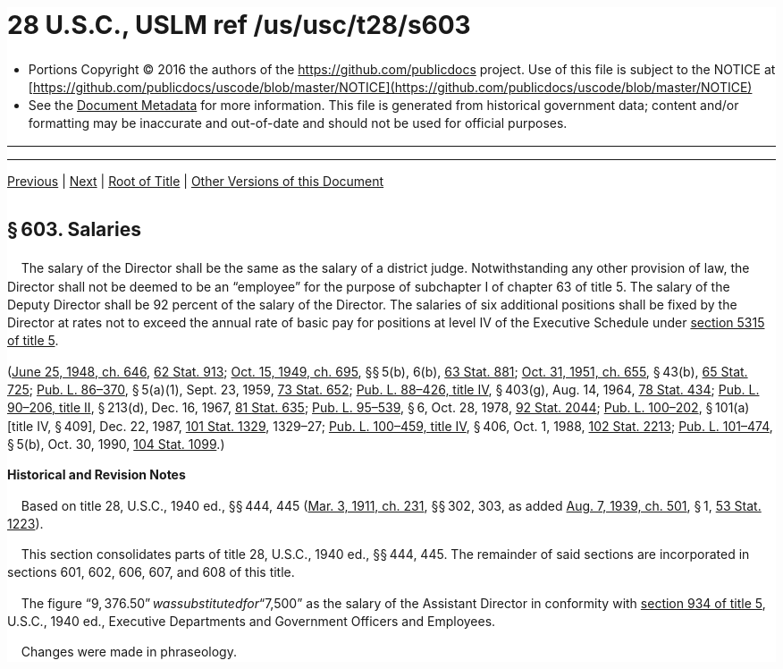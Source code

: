 ---
---

# 28 U.S.C., USLM ref /us/usc/t28/s603

* Portions Copyright © 2016 the authors of the https://github.com/publicdocs project.
  Use of this file is subject to the NOTICE at [https://github.com/publicdocs/uscode/blob/master/NOTICE](https://github.com/publicdocs/uscode/blob/master/NOTICE)
* See the [Document Metadata](././../../../../..//README.md) for more information.
  This file is generated from historical government data; content and/or formatting may be inaccurate and out-of-date and should not be used for official purposes.

----------
----------

[Previous](./../../../../..//us/usc/t28/ptIII/ch41/m__us_usc_t28_s602.md) | [Next](./../../../../..//us/usc/t28/ptIII/ch41/m__us_usc_t28_s604.md) | [Root of Title](./../../../../../) | [Other Versions of this Document](https://publicdocs.github.io/go/links?ns=uslm&ref=%2Fus%2Fusc%2Ft28%2Fs603)

## § 603. Salaries

    The salary of the Director shall be the same as the salary of a district judge. Notwithstanding any other provision of law, the Director shall not be deemed to be an “employee” for the purpose of subchapter I of chapter 63 of title 5. The salary of the Deputy Director shall be 92 percent of the salary of the Director. The salaries of six additional positions shall be fixed by the Director at rates not to exceed the annual rate of basic pay for positions at level IV of the Executive Schedule under [section 5315 of title 5][/us/usc/t5/s5315].

([June 25, 1948, ch. 646][/us/act/1948-06-25/ch646], [62 Stat. 913][/us/stat/62/913]; [Oct. 15, 1949, ch. 695][/us/act/1949-10-15/ch695], §§ 5(b), 6(b), [63 Stat. 881][/us/stat/63/881]; [Oct. 31, 1951, ch. 655][/us/act/1951-10-31/ch655], § 43(b), [65 Stat. 725][/us/stat/65/725]; [Pub. L. 86–370][/us/pl/86/370], § 5(a)(1), Sept. 23, 1959, [73 Stat. 652][/us/stat/73/652]; [Pub. L. 88–426, title IV][/us/pl/88/426/tIV], § 403(g), Aug. 14, 1964, [78 Stat. 434][/us/stat/78/434]; [Pub. L. 90–206, title II][/us/pl/90/206/tII], § 213(d), Dec. 16, 1967, [81 Stat. 635][/us/stat/81/635]; [Pub. L. 95–539][/us/pl/95/539], § 6, Oct. 28, 1978, [92 Stat. 2044][/us/stat/92/2044]; [Pub. L. 100–202][/us/pl/100/202], § 101(a) \[title IV, § 409\], Dec. 22, 1987, [101 Stat. 1329][/us/stat/101/1329], 1329–27; [Pub. L. 100–459, title IV][/us/pl/100/459/tIV], § 406, Oct. 1, 1988, [102 Stat. 2213][/us/stat/102/2213]; [Pub. L. 101–474][/us/pl/101/474], § 5(b), Oct. 30, 1990, [104 Stat. 1099][/us/stat/104/1099].)

 __Historical and Revision Notes__ 

    Based on title 28, U.S.C., 1940 ed., §§ 444, 445 ([Mar. 3, 1911, ch. 231][/us/act/1911-03-03/ch231], §§ 302, 303, as added [Aug. 7, 1939, ch. 501][/us/act/1939-08-07/ch501], § 1, [53 Stat. 1223][/us/stat/53/1223]).

    This section consolidates parts of title 28, U.S.C., 1940 ed., §§ 444, 445. The remainder of said sections are incorporated in sections 601, 602, 606, 607, and 608 of this title.

    The figure “$9,376.50” was substituted for “$7,500” as the salary of the Assistant Director in conformity with [section 934 of title 5][/us/usc/t5/s934], U.S.C., 1940 ed., Executive Departments and Government Officers and Employees.

    Changes were made in phraseology.


[/us/usc/t5/s5315]: https://publicdocs.github.io/go/links?ns=uslm&ref=%2Fus%2Fusc%2Ft5%2Fs5315
[/us/act/1948-06-25/ch646]: https://publicdocs.github.io/go/links?ns=uslm&ref=%2Fus%2Fact%2F1948-06-25%2Fch646
[/us/stat/62/913]: https://publicdocs.github.io/go/links?ns=uslm&ref=%2Fus%2Fstat%2F62%2F913
[/us/act/1949-10-15/ch695]: https://publicdocs.github.io/go/links?ns=uslm&ref=%2Fus%2Fact%2F1949-10-15%2Fch695
[/us/stat/63/881]: https://publicdocs.github.io/go/links?ns=uslm&ref=%2Fus%2Fstat%2F63%2F881
[/us/act/1951-10-31/ch655]: https://publicdocs.github.io/go/links?ns=uslm&ref=%2Fus%2Fact%2F1951-10-31%2Fch655
[/us/stat/65/725]: https://publicdocs.github.io/go/links?ns=uslm&ref=%2Fus%2Fstat%2F65%2F725
[/us/pl/86/370]: https://publicdocs.github.io/go/links?ns=uslm&ref=%2Fus%2Fpl%2F86%2F370
[/us/stat/73/652]: https://publicdocs.github.io/go/links?ns=uslm&ref=%2Fus%2Fstat%2F73%2F652
[/us/pl/88/426/tIV]: https://publicdocs.github.io/go/links?ns=uslm&ref=%2Fus%2Fpl%2F88%2F426%2FtIV
[/us/stat/78/434]: https://publicdocs.github.io/go/links?ns=uslm&ref=%2Fus%2Fstat%2F78%2F434
[/us/pl/90/206/tII]: https://publicdocs.github.io/go/links?ns=uslm&ref=%2Fus%2Fpl%2F90%2F206%2FtII
[/us/stat/81/635]: https://publicdocs.github.io/go/links?ns=uslm&ref=%2Fus%2Fstat%2F81%2F635
[/us/pl/95/539]: https://publicdocs.github.io/go/links?ns=uslm&ref=%2Fus%2Fpl%2F95%2F539
[/us/stat/92/2044]: https://publicdocs.github.io/go/links?ns=uslm&ref=%2Fus%2Fstat%2F92%2F2044
[/us/pl/100/202]: https://publicdocs.github.io/go/links?ns=uslm&ref=%2Fus%2Fpl%2F100%2F202
[/us/stat/101/1329]: https://publicdocs.github.io/go/links?ns=uslm&ref=%2Fus%2Fstat%2F101%2F1329
[/us/pl/100/459/tIV]: https://publicdocs.github.io/go/links?ns=uslm&ref=%2Fus%2Fpl%2F100%2F459%2FtIV
[/us/stat/102/2213]: https://publicdocs.github.io/go/links?ns=uslm&ref=%2Fus%2Fstat%2F102%2F2213
[/us/pl/101/474]: https://publicdocs.github.io/go/links?ns=uslm&ref=%2Fus%2Fpl%2F101%2F474
[/us/stat/104/1099]: https://publicdocs.github.io/go/links?ns=uslm&ref=%2Fus%2Fstat%2F104%2F1099
[/us/act/1911-03-03/ch231]: https://publicdocs.github.io/go/links?ns=uslm&ref=%2Fus%2Fact%2F1911-03-03%2Fch231
[/us/act/1939-08-07/ch501]: https://publicdocs.github.io/go/links?ns=uslm&ref=%2Fus%2Fact%2F1939-08-07%2Fch501
[/us/stat/53/1223]: https://publicdocs.github.io/go/links?ns=uslm&ref=%2Fus%2Fstat%2F53%2F1223
[/us/usc/t5/s934]: https://publicdocs.github.io/go/links?ns=uslm&ref=%2Fus%2Fusc%2Ft5%2Fs934
[/us/pl/101/474]: https://publicdocs.github.io/go/links?ns=uslm&ref=%2Fus%2Fpl%2F101%2F474
[/us/pl/100/459]: https://publicdocs.github.io/go/links?ns=uslm&ref=%2Fus%2Fpl%2F100%2F459
[/us/pl/100/202]: https://publicdocs.github.io/go/links?ns=uslm&ref=%2Fus%2Fpl%2F100%2F202
[/us/usc/t5/s5315]: https://publicdocs.github.io/go/links?ns=uslm&ref=%2Fus%2Fusc%2Ft5%2Fs5315
[/us/usc/t5/s5316]: https://publicdocs.github.io/go/links?ns=uslm&ref=%2Fus%2Fusc%2Ft5%2Fs5316
[/us/pl/95/539]: https://publicdocs.github.io/go/links?ns=uslm&ref=%2Fus%2Fpl%2F95%2F539
[/us/pl/90/206]: https://publicdocs.github.io/go/links?ns=uslm&ref=%2Fus%2Fpl%2F90%2F206
[/us/usc/t5/s5316]: https://publicdocs.github.io/go/links?ns=uslm&ref=%2Fus%2Fusc%2Ft5%2Fs5316
[/us/pl/88/426]: https://publicdocs.github.io/go/links?ns=uslm&ref=%2Fus%2Fpl%2F88%2F426
[/us/pl/86/370]: https://publicdocs.github.io/go/links?ns=uslm&ref=%2Fus%2Fpl%2F86%2F370
[/us/pl/95/539]: https://publicdocs.github.io/go/links?ns=uslm&ref=%2Fus%2Fpl%2F95%2F539
[/us/pl/95/539/s10/a]: https://publicdocs.github.io/go/links?ns=uslm&ref=%2Fus%2Fpl%2F95%2F539%2Fs10%2Fa
[/us/usc/t28/s602]: https://publicdocs.github.io/go/links?ns=uslm&ref=%2Fus%2Fusc%2Ft28%2Fs602
[/us/pl/90/206/tII]: https://publicdocs.github.io/go/links?ns=uslm&ref=%2Fus%2Fpl%2F90%2F206%2FtII
[/us/stat/81/639]: https://publicdocs.github.io/go/links?ns=uslm&ref=%2Fus%2Fstat%2F81%2F639
[/us/usc/t28/s792]: https://publicdocs.github.io/go/links?ns=uslm&ref=%2Fus%2Fusc%2Ft28%2Fs792
[/us/usc/t5/s5533]: https://publicdocs.github.io/go/links?ns=uslm&ref=%2Fus%2Fusc%2Ft5%2Fs5533
[/us/usc/t5/s5545]: https://publicdocs.github.io/go/links?ns=uslm&ref=%2Fus%2Fusc%2Ft5%2Fs5545
[/us/usc/t3/s102]: https://publicdocs.github.io/go/links?ns=uslm&ref=%2Fus%2Fusc%2Ft3%2Fs102
[/us/pl/88/426]: https://publicdocs.github.io/go/links?ns=uslm&ref=%2Fus%2Fpl%2F88%2F426
[/us/pl/88/426/s501/c]: https://publicdocs.github.io/go/links?ns=uslm&ref=%2Fus%2Fpl%2F88%2F426%2Fs501%2Fc
[/us/pl/88/426/s501/a]: https://publicdocs.github.io/go/links?ns=uslm&ref=%2Fus%2Fpl%2F88%2F426%2Fs501%2Fa
[/us/pl/86/370]: https://publicdocs.github.io/go/links?ns=uslm&ref=%2Fus%2Fpl%2F86%2F370
[/us/pl/86/370/s7/a]: https://publicdocs.github.io/go/links?ns=uslm&ref=%2Fus%2Fpl%2F86%2F370%2Fs7%2Fa
[/us/usc/t2/s358]: https://publicdocs.github.io/go/links?ns=uslm&ref=%2Fus%2Fusc%2Ft2%2Fs358
[/us/usc/t2/s358]: https://publicdocs.github.io/go/links?ns=uslm&ref=%2Fus%2Fusc%2Ft2%2Fs358
[/us/usc/t2/s358]: https://publicdocs.github.io/go/links?ns=uslm&ref=%2Fus%2Fusc%2Ft2%2Fs358
[/us/pl/90/206/tII]: https://publicdocs.github.io/go/links?ns=uslm&ref=%2Fus%2Fpl%2F90%2F206%2FtII
[/us/stat/81/635]: https://publicdocs.github.io/go/links?ns=uslm&ref=%2Fus%2Fstat%2F81%2F635
[/us/usc/t11/s102/a/2]: https://publicdocs.github.io/go/links?ns=uslm&ref=%2Fus%2Fusc%2Ft11%2Fs102%2Fa%2F2
[/us/usc/t18/s3656]: https://publicdocs.github.io/go/links?ns=uslm&ref=%2Fus%2Fusc%2Ft18%2Fs3656
[/us/usc/t28/s202/a]: https://publicdocs.github.io/go/links?ns=uslm&ref=%2Fus%2Fusc%2Ft28%2Fs202%2Fa
[/us/usc/t5/s5332/a]: https://publicdocs.github.io/go/links?ns=uslm&ref=%2Fus%2Fusc%2Ft5%2Fs5332%2Fa
[/us/usc/t5/s5332]: https://publicdocs.github.io/go/links?ns=uslm&ref=%2Fus%2Fusc%2Ft5%2Fs5332
[/us/usc/t28/s202/a]: https://publicdocs.github.io/go/links?ns=uslm&ref=%2Fus%2Fusc%2Ft28%2Fs202%2Fa
[/us/usc/t5/s5332/a]: https://publicdocs.github.io/go/links?ns=uslm&ref=%2Fus%2Fusc%2Ft5%2Fs5332%2Fa
[/us/usc/t5/s5332]: https://publicdocs.github.io/go/links?ns=uslm&ref=%2Fus%2Fusc%2Ft5%2Fs5332
[/us/pl/90/206/s213/a]: https://publicdocs.github.io/go/links?ns=uslm&ref=%2Fus%2Fpl%2F90%2F206%2Fs213%2Fa
[/us/pl/90/206/s220/a/2]: https://publicdocs.github.io/go/links?ns=uslm&ref=%2Fus%2Fpl%2F90%2F206%2Fs220%2Fa%2F2
[/us/usc/t5/s5332]: https://publicdocs.github.io/go/links?ns=uslm&ref=%2Fus%2Fusc%2Ft5%2Fs5332
[/us/pl/89/504/tII]: https://publicdocs.github.io/go/links?ns=uslm&ref=%2Fus%2Fpl%2F89%2F504%2FtII
[/us/stat/80/293]: https://publicdocs.github.io/go/links?ns=uslm&ref=%2Fus%2Fstat%2F80%2F293
[/us/usc/t11/s102/a/2]: https://publicdocs.github.io/go/links?ns=uslm&ref=%2Fus%2Fusc%2Ft11%2Fs102%2Fa%2F2
[/us/usc/t18/s3656]: https://publicdocs.github.io/go/links?ns=uslm&ref=%2Fus%2Fusc%2Ft18%2Fs3656
[/us/pl/89/504/tII]: https://publicdocs.github.io/go/links?ns=uslm&ref=%2Fus%2Fpl%2F89%2F504%2FtII
[/us/stat/80/294]: https://publicdocs.github.io/go/links?ns=uslm&ref=%2Fus%2Fstat%2F80%2F294
[/us/usc/t28/s1]: https://publicdocs.github.io/go/links?ns=uslm&ref=%2Fus%2Fusc%2Ft28%2Fs1
[/us/pl/89/301]: https://publicdocs.github.io/go/links?ns=uslm&ref=%2Fus%2Fpl%2F89%2F301
[/us/stat/79/1121]: https://publicdocs.github.io/go/links?ns=uslm&ref=%2Fus%2Fstat%2F79%2F1121
[/us/usc/t11/s102/a/2]: https://publicdocs.github.io/go/links?ns=uslm&ref=%2Fus%2Fusc%2Ft11%2Fs102%2Fa%2F2
[/us/usc/t18/s3656]: https://publicdocs.github.io/go/links?ns=uslm&ref=%2Fus%2Fusc%2Ft18%2Fs3656
[/us/usc/t28/s604/a/5]: https://publicdocs.github.io/go/links?ns=uslm&ref=%2Fus%2Fusc%2Ft28%2Fs604%2Fa%2F5
[/us/pl/88/426/tIV]: https://publicdocs.github.io/go/links?ns=uslm&ref=%2Fus%2Fpl%2F88%2F426%2FtIV
[/us/stat/78/433]: https://publicdocs.github.io/go/links?ns=uslm&ref=%2Fus%2Fstat%2F78%2F433
[/us/usc/t11/s102/a/2]: https://publicdocs.github.io/go/links?ns=uslm&ref=%2Fus%2Fusc%2Ft11%2Fs102%2Fa%2F2
[/us/usc/t18/s3656]: https://publicdocs.github.io/go/links?ns=uslm&ref=%2Fus%2Fusc%2Ft18%2Fs3656
[/us/usc/t28/s604/a/5]: https://publicdocs.github.io/go/links?ns=uslm&ref=%2Fus%2Fusc%2Ft28%2Fs604%2Fa%2F5
[/us/pl/87/793/tVI]: https://publicdocs.github.io/go/links?ns=uslm&ref=%2Fus%2Fpl%2F87%2F793%2FtVI
[/us/stat/76/866]: https://publicdocs.github.io/go/links?ns=uslm&ref=%2Fus%2Fstat%2F76%2F866
[/us/usc/t11/s102/a/2]: https://publicdocs.github.io/go/links?ns=uslm&ref=%2Fus%2Fusc%2Ft11%2Fs102%2Fa%2F2
[/us/usc/t18/s3656]: https://publicdocs.github.io/go/links?ns=uslm&ref=%2Fus%2Fusc%2Ft18%2Fs3656
[/us/act/1956-07-31/s107/a/6]: https://publicdocs.github.io/go/links?ns=uslm&ref=%2Fus%2Fact%2F1956-07-31%2Fs107%2Fa%2F6
[/us/usc/t5/s2206/a/6]: https://publicdocs.github.io/go/links?ns=uslm&ref=%2Fus%2Fusc%2Ft5%2Fs2206%2Fa%2F6
[/us/pl/86/568/tI]: https://publicdocs.github.io/go/links?ns=uslm&ref=%2Fus%2Fpl%2F86%2F568%2FtI
[/us/stat/74/303]: https://publicdocs.github.io/go/links?ns=uslm&ref=%2Fus%2Fstat%2F74%2F303
[/us/usc/t11/s102/a/2]: https://publicdocs.github.io/go/links?ns=uslm&ref=%2Fus%2Fusc%2Ft11%2Fs102%2Fa%2F2
[/us/usc/t18/s3656]: https://publicdocs.github.io/go/links?ns=uslm&ref=%2Fus%2Fusc%2Ft18%2Fs3656
[/us/act/1956-07-31/s107/a/6]: https://publicdocs.github.io/go/links?ns=uslm&ref=%2Fus%2Fact%2F1956-07-31%2Fs107%2Fa%2F6
[/us/usc/t5/s2206/a/6]: https://publicdocs.github.io/go/links?ns=uslm&ref=%2Fus%2Fusc%2Ft5%2Fs2206%2Fa%2F6
[/us/usc/t5/s1113/b]: https://publicdocs.github.io/go/links?ns=uslm&ref=%2Fus%2Fusc%2Ft5%2Fs1113%2Fb
[/us/pl/87/367/tIII]: https://publicdocs.github.io/go/links?ns=uslm&ref=%2Fus%2Fpl%2F87%2F367%2FtIII
[/us/stat/75/793]: https://publicdocs.github.io/go/links?ns=uslm&ref=%2Fus%2Fstat%2F75%2F793
[/us/stat/74/303]: https://publicdocs.github.io/go/links?ns=uslm&ref=%2Fus%2Fstat%2F74%2F303
[/us/pl/86/568]: https://publicdocs.github.io/go/links?ns=uslm&ref=%2Fus%2Fpl%2F86%2F568
[/us/pl/85/462]: https://publicdocs.github.io/go/links?ns=uslm&ref=%2Fus%2Fpl%2F85%2F462
[/us/stat/72/207]: https://publicdocs.github.io/go/links?ns=uslm&ref=%2Fus%2Fstat%2F72%2F207
[/us/usc/t18/s3656]: https://publicdocs.github.io/go/links?ns=uslm&ref=%2Fus%2Fusc%2Ft18%2Fs3656
[/us/act/1955-06-28/ch189]: https://publicdocs.github.io/go/links?ns=uslm&ref=%2Fus%2Fact%2F1955-06-28%2Fch189
[/us/stat/69/175]: https://publicdocs.github.io/go/links?ns=uslm&ref=%2Fus%2Fstat%2F69%2F175
[/us/usc/t18/s3656]: https://publicdocs.github.io/go/links?ns=uslm&ref=%2Fus%2Fusc%2Ft18%2Fs3656
[/us/act/1951-10-24/ch554]: https://publicdocs.github.io/go/links?ns=uslm&ref=%2Fus%2Fact%2F1951-10-24%2Fch554
[/us/stat/65/613]: https://publicdocs.github.io/go/links?ns=uslm&ref=%2Fus%2Fstat%2F65%2F613
[/us/usc/t18/s3656]: https://publicdocs.github.io/go/links?ns=uslm&ref=%2Fus%2Fusc%2Ft18%2Fs3656
[/us/usc/t28/s792/b]: https://publicdocs.github.io/go/links?ns=uslm&ref=%2Fus%2Fusc%2Ft28%2Fs792%2Fb
[/us/usc/t28/s601]: https://publicdocs.github.io/go/links?ns=uslm&ref=%2Fus%2Fusc%2Ft28%2Fs601